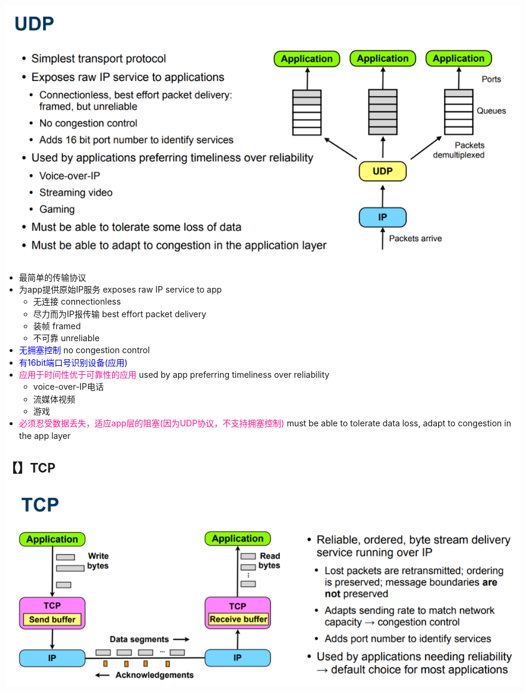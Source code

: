 ![](/static/2021-01-14-22-06-54.png)

* 最简单的传输协议
* 为app提供原始IP服务 exposes raw IP service to app
  * 无连接 connectionless
  * 尽力而为IP报传输 best effort packet delivery
  * 装帧 framed
  * 不可靠 unreliable
* <font color="blue">无拥塞控制</font> no congestion control
* <font color="blue">有16bit端口号识别设备(应用)</font>
* <font color="deeppink">应用于时间性优于可靠性的应用</font> used by app preferring timeliness over reliability
  * voice-over-IP电话
  * 流媒体视频
  * 游戏
* <font color="deeppink">必须忍受数据丢失，适应app层的阻塞(因为UDP协议，不支持拥塞控制)</font> must be able to tolerate data loss, adapt to congestion in the app layer

## 【】TCP

![](/static/2021-01-14-22-23-49.png)
